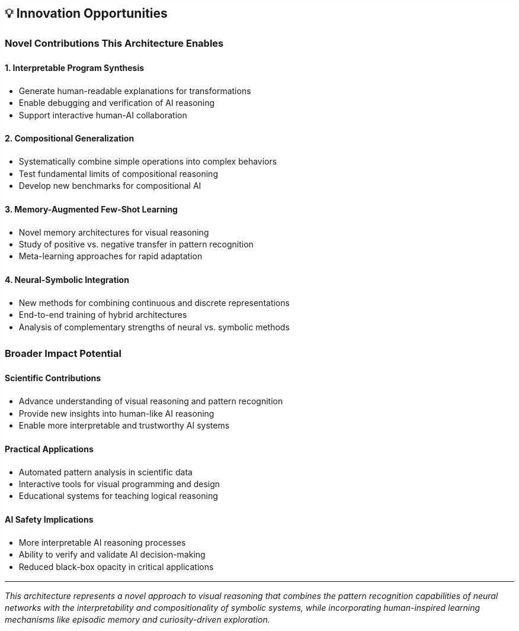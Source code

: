 
## 💡 Innovation Opportunities

### **Novel Contributions This Architecture Enables**

#### **1. Interpretable Program Synthesis**
- Generate human-readable explanations for transformations
- Enable debugging and verification of AI reasoning
- Support interactive human-AI collaboration

#### **2. Compositional Generalization**
- Systematically combine simple operations into complex behaviors
- Test fundamental limits of compositional reasoning
- Develop new benchmarks for compositional AI

#### **3. Memory-Augmented Few-Shot Learning**
- Novel memory architectures for visual reasoning
- Study of positive vs. negative transfer in pattern recognition
- Meta-learning approaches for rapid adaptation

#### **4. Neural-Symbolic Integration**
- New methods for combining continuous and discrete representations
- End-to-end training of hybrid architectures
- Analysis of complementary strengths of neural vs. symbolic methods

### **Broader Impact Potential**

#### **Scientific Contributions**
- Advance understanding of visual reasoning and pattern recognition
- Provide new insights into human-like AI reasoning
- Enable more interpretable and trustworthy AI systems

#### **Practical Applications**
- Automated pattern analysis in scientific data
- Interactive tools for visual programming and design
- Educational systems for teaching logical reasoning

#### **AI Safety Implications**
- More interpretable AI reasoning processes
- Ability to verify and validate AI decision-making
- Reduced black-box opacity in critical applications

---

*This architecture represents a novel approach to visual reasoning that combines the pattern recognition capabilities of neural networks with the interpretability and compositionality of symbolic systems, while incorporating human-inspired learning mechanisms like episodic memory and curiosity-driven exploration.*